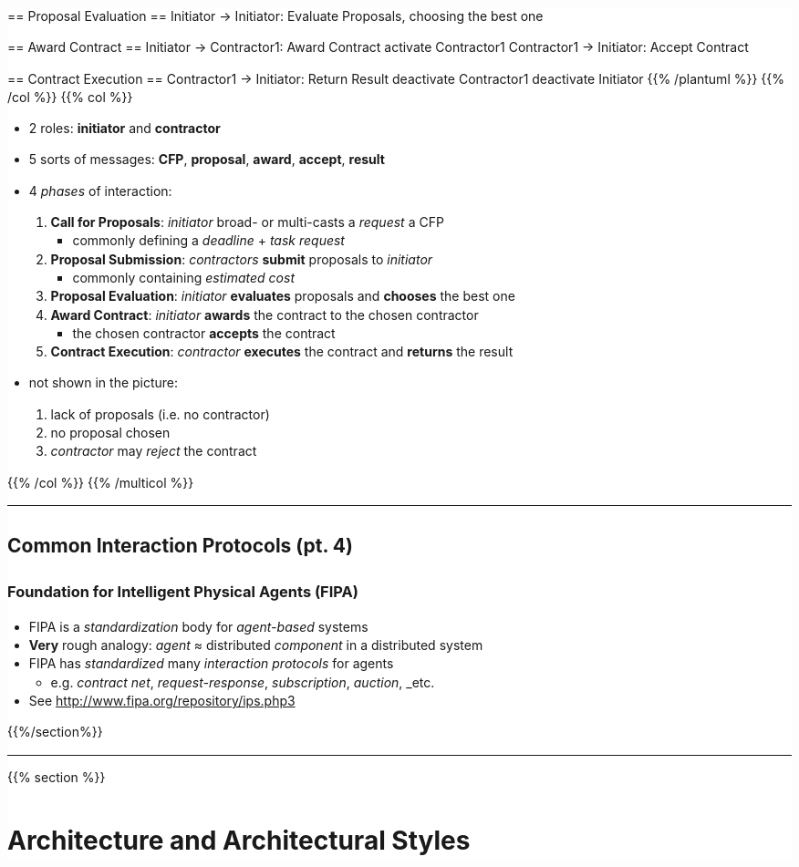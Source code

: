== Proposal Evaluation ==
Initiator -> Initiator: Evaluate Proposals, choosing the best one

== Award Contract ==
Initiator -> Contractor1: Award Contract
activate Contractor1
Contractor1 -> Initiator: Accept Contract

== Contract Execution ==
Contractor1 -> Initiator: Return Result
deactivate Contractor1
deactivate Initiator
{{% /plantuml %}}
{{% /col %}}
{{% col %}}
- 2 roles: __initiator__ and __contractor__
- 5 sorts of messages: __CFP__, __proposal__, __award__, __accept__, __result__
- 4 _phases_ of interaction:
    1. __Call for Proposals__: _initiator_ broad- or multi-casts a _request_ a CFP
        + commonly defining a _deadline_ + _task request_
    2. __Proposal Submission__: _contractors_ __submit__ proposals to _initiator_
        + commonly containing _estimated cost_
    3. __Proposal Evaluation__: _initiator_ __evaluates__ proposals and __chooses__ the best one
    4. __Award Contract__: _initiator_ __awards__ the contract to the chosen contractor
        + the chosen contractor __accepts__ the contract
    5. __Contract Execution__: _contractor_ __executes__ the contract and __returns__ the result

- not shown in the picture:
    1. lack of proposals (i.e. no contractor)
    2. no proposal chosen
    3. _contractor_ may _reject_ the contract

{{% /col %}}
{{% /multicol %}}

---

## Common Interaction Protocols (pt. 4)

### Foundation for Intelligent Physical Agents (FIPA)

- FIPA is a _standardization_ body for _agent-based_ systems
- **Very** rough analogy: _agent_ $\approx$ distributed _component_ in a distributed system
- FIPA has _standardized_ many _interaction protocols_ for agents
    * e.g. _contract net_, _request-response_, _subscription_, _auction_, _etc.
- See <http://www.fipa.org/repository/ips.php3>

{{%/section%}}

---

{{% section %}}

# Architecture and Architectural Styles
